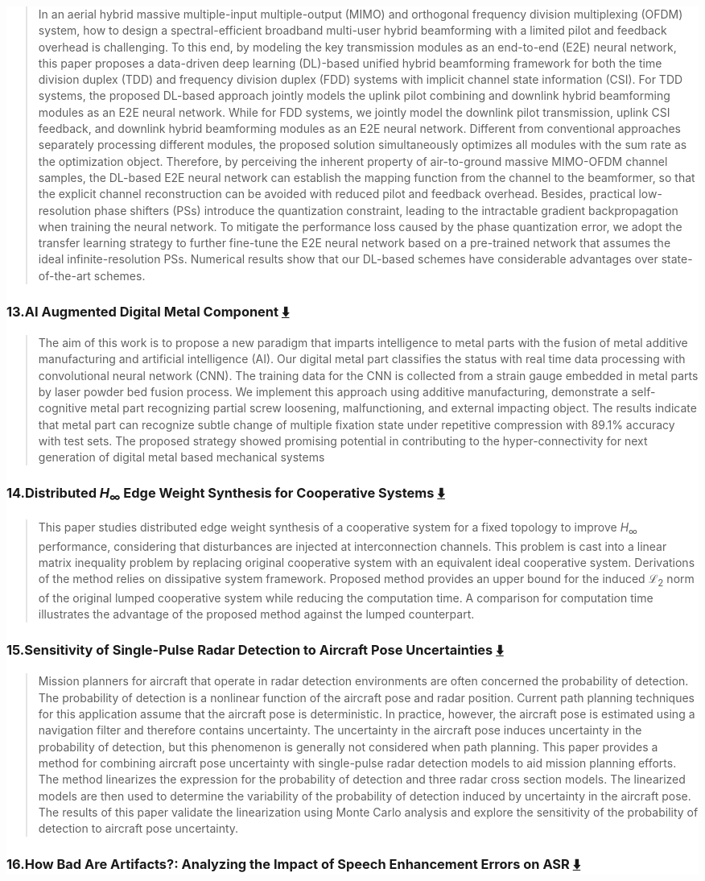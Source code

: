>  In an aerial hybrid massive multiple-input multiple-output (MIMO) and orthogonal frequency division multiplexing (OFDM) system, how to design a spectral-efficient broadband multi-user hybrid beamforming with a limited pilot and feedback overhead is challenging. To this end, by modeling the key transmission modules as an end-to-end (E2E) neural network, this paper proposes a data-driven deep learning (DL)-based unified hybrid beamforming framework for both the time division duplex (TDD) and frequency division duplex (FDD) systems with implicit channel state information (CSI). For TDD systems, the proposed DL-based approach jointly models the uplink pilot combining and downlink hybrid beamforming modules as an E2E neural network. While for FDD systems, we jointly model the downlink pilot transmission, uplink CSI feedback, and downlink hybrid beamforming modules as an E2E neural network. Different from conventional approaches separately processing different modules, the proposed solution simultaneously optimizes all modules with the sum rate as the optimization object. Therefore, by perceiving the inherent property of air-to-ground massive MIMO-OFDM channel samples, the DL-based E2E neural network can establish the mapping function from the channel to the beamformer, so that the explicit channel reconstruction can be avoided with reduced pilot and feedback overhead. Besides, practical low-resolution phase shifters (PSs) introduce the quantization constraint, leading to the intractable gradient backpropagation when training the neural network. To mitigate the performance loss caused by the phase quantization error, we adopt the transfer learning strategy to further fine-tune the E2E neural network based on a pre-trained network that assumes the ideal infinite-resolution PSs. Numerical results show that our DL-based schemes have considerable advantages over state-of-the-art schemes.      
### 13.AI Augmented Digital Metal Component  [ :arrow_down: ](https://arxiv.org/pdf/2201.06735.pdf)
>  The aim of this work is to propose a new paradigm that imparts intelligence to metal parts with the fusion of metal additive manufacturing and artificial intelligence (AI). Our digital metal part classifies the status with real time data processing with convolutional neural network (CNN). The training data for the CNN is collected from a strain gauge embedded in metal parts by laser powder bed fusion process. We implement this approach using additive manufacturing, demonstrate a self-cognitive metal part recognizing partial screw loosening, malfunctioning, and external impacting object. The results indicate that metal part can recognize subtle change of multiple fixation state under repetitive compression with 89.1% accuracy with test sets. The proposed strategy showed promising potential in contributing to the hyper-connectivity for next generation of digital metal based mechanical systems      
### 14.Distributed $H_{\infty}$ Edge Weight Synthesis for Cooperative Systems  [ :arrow_down: ](https://arxiv.org/pdf/2201.06730.pdf)
>  This paper studies distributed edge weight synthesis of a cooperative system for a fixed topology to improve $H_{\infty}$ performance, considering that disturbances are injected at interconnection channels. This problem is cast into a linear matrix inequality problem by replacing original cooperative system with an equivalent ideal cooperative system. Derivations of the method relies on dissipative system framework. Proposed method provides an upper bound for the induced $\mathcal{L}_{2}$ norm of the original lumped cooperative system while reducing the computation time. A comparison for computation time illustrates the advantage of the proposed method against the lumped counterpart.      
### 15.Sensitivity of Single-Pulse Radar Detection to Aircraft Pose Uncertainties  [ :arrow_down: ](https://arxiv.org/pdf/2201.06727.pdf)
>  Mission planners for aircraft that operate in radar detection environments are often concerned the probability of detection. The probability of detection is a nonlinear function of the aircraft pose and radar position. Current path planning techniques for this application assume that the aircraft pose is deterministic. In practice, however, the aircraft pose is estimated using a navigation filter and therefore contains uncertainty. The uncertainty in the aircraft pose induces uncertainty in the probability of detection, but this phenomenon is generally not considered when path planning. This paper provides a method for combining aircraft pose uncertainty with single-pulse radar detection models to aid mission planning efforts. The method linearizes the expression for the probability of detection and three radar cross section models. The linearized models are then used to determine the variability of the probability of detection induced by uncertainty in the aircraft pose. The results of this paper validate the linearization using Monte Carlo analysis and explore the sensitivity of the probability of detection to aircraft pose uncertainty.      
### 16.How Bad Are Artifacts?: Analyzing the Impact of Speech Enhancement Errors on ASR  [ :arrow_down: ](https://arxiv.org/pdf/2201.06685.pdf)